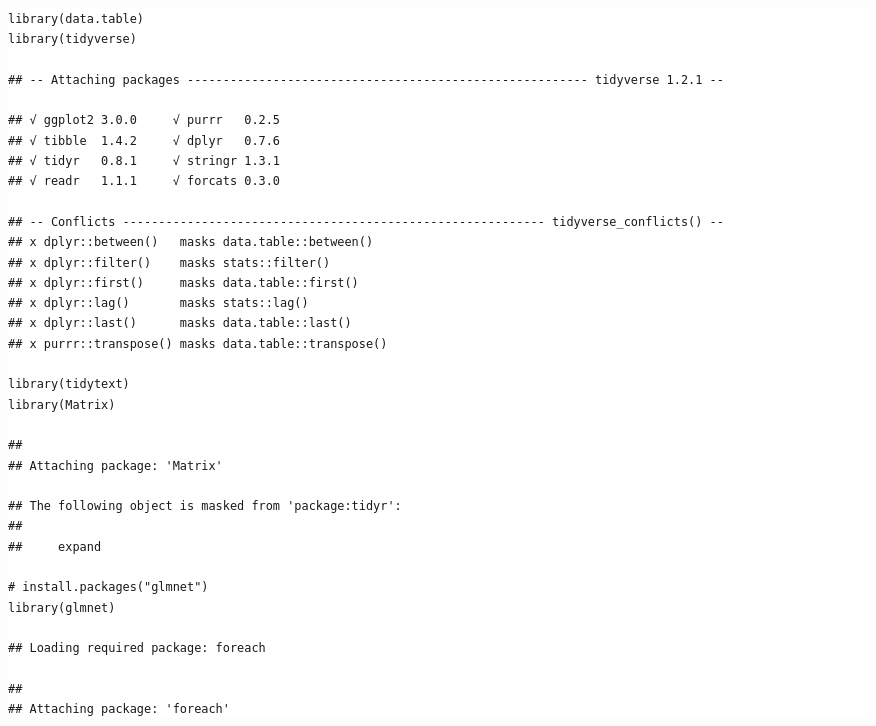     library(data.table)
    library(tidyverse)

    ## -- Attaching packages -------------------------------------------------------- tidyverse 1.2.1 --

    ## √ ggplot2 3.0.0     √ purrr   0.2.5
    ## √ tibble  1.4.2     √ dplyr   0.7.6
    ## √ tidyr   0.8.1     √ stringr 1.3.1
    ## √ readr   1.1.1     √ forcats 0.3.0

    ## -- Conflicts ----------------------------------------------------------- tidyverse_conflicts() --
    ## x dplyr::between()   masks data.table::between()
    ## x dplyr::filter()    masks stats::filter()
    ## x dplyr::first()     masks data.table::first()
    ## x dplyr::lag()       masks stats::lag()
    ## x dplyr::last()      masks data.table::last()
    ## x purrr::transpose() masks data.table::transpose()

    library(tidytext)
    library(Matrix)

    ## 
    ## Attaching package: 'Matrix'

    ## The following object is masked from 'package:tidyr':
    ## 
    ##     expand

    # install.packages("glmnet")
    library(glmnet)

    ## Loading required package: foreach

    ## 
    ## Attaching package: 'foreach'
